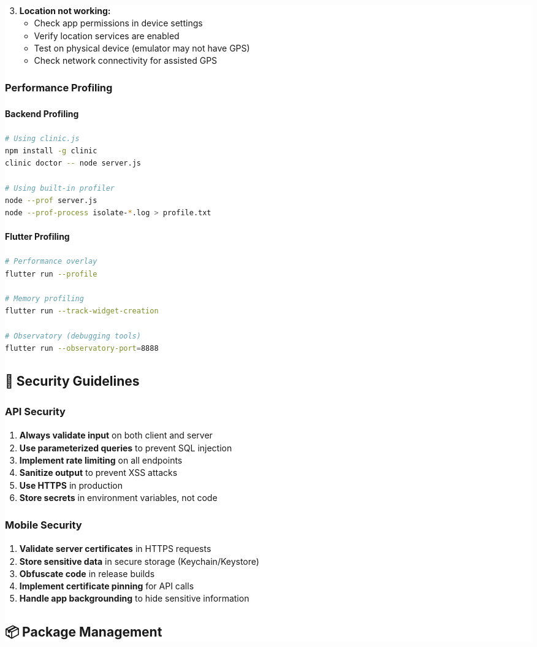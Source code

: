 3. **Location not working:**
   - Check app permissions in device settings
   - Verify location services are enabled
   - Test on physical device (emulator may not have GPS)
   - Check network connectivity for assisted GPS

### Performance Profiling

#### Backend Profiling

```bash
# Using clinic.js
npm install -g clinic
clinic doctor -- node server.js

# Using built-in profiler
node --prof server.js
node --prof-process isolate-*.log > profile.txt
```

#### Flutter Profiling

```bash
# Performance overlay
flutter run --profile

# Memory profiling
flutter run --track-widget-creation

# Observatory (debugging tools)
flutter run --observatory-port=8888
```

## 🔐 Security Guidelines

### API Security

1. **Always validate input** on both client and server
2. **Use parameterized queries** to prevent SQL injection
3. **Implement rate limiting** on all endpoints
4. **Sanitize output** to prevent XSS attacks
5. **Use HTTPS** in production
6. **Store secrets** in environment variables, not code

### Mobile Security

1. **Validate server certificates** in HTTPS requests
2. **Store sensitive data** in secure storage (Keychain/Keystore)
3. **Obfuscate code** in release builds
4. **Implement certificate pinning** for API calls
5. **Handle app backgrounding** to hide sensitive information

## 📦 Package Management
